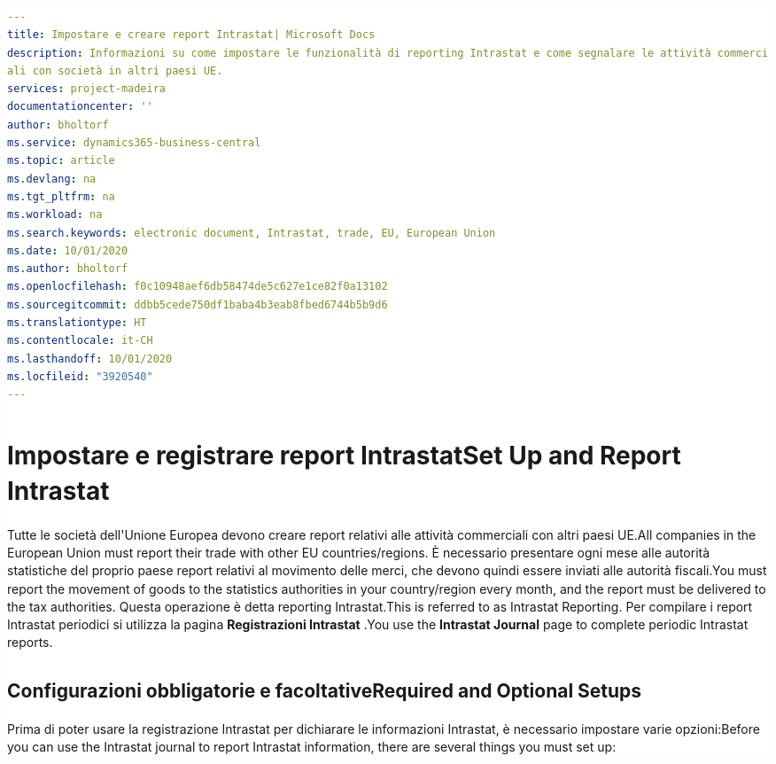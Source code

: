 ```yaml
---
title: Impostare e creare report Intrastat| Microsoft Docs
description: Informazioni su come impostare le funzionalità di reporting Intrastat e come segnalare le attività commerciali con società in altri paesi UE.
services: project-madeira
documentationcenter: ''
author: bholtorf
ms.service: dynamics365-business-central
ms.topic: article
ms.devlang: na
ms.tgt_pltfrm: na
ms.workload: na
ms.search.keywords: electronic document, Intrastat, trade, EU, European Union
ms.date: 10/01/2020
ms.author: bholtorf
ms.openlocfilehash: f0c10948aef6db58474de5c627e1ce82f0a13102
ms.sourcegitcommit: ddbb5cede750df1baba4b3eab8fbed6744b5b9d6
ms.translationtype: HT
ms.contentlocale: it-CH
ms.lasthandoff: 10/01/2020
ms.locfileid: "3920540"
---
```

# <a name="set-up-and-report-intrastat"></a><span data-ttu-id="68d36-103">Impostare e registrare report Intrastat</span><span class="sxs-lookup"><span data-stu-id="68d36-103">Set Up and Report Intrastat</span></span>
<span data-ttu-id="68d36-104">Tutte le società dell'Unione Europea devono creare report relativi alle attività commerciali con altri paesi UE.</span><span class="sxs-lookup"><span data-stu-id="68d36-104">All companies in the European Union must report their trade with other EU countries/regions.</span></span> <span data-ttu-id="68d36-105">È necessario presentare ogni mese alle autorità statistiche del proprio paese report relativi al movimento delle merci, che devono quindi essere inviati alle autorità fiscali.</span><span class="sxs-lookup"><span data-stu-id="68d36-105">You must report the movement of goods to the statistics authorities in your country/region every month, and the report must be delivered to the tax authorities.</span></span> <span data-ttu-id="68d36-106">Questa operazione è detta reporting Intrastat.</span><span class="sxs-lookup"><span data-stu-id="68d36-106">This is referred to as Intrastat Reporting.</span></span> <span data-ttu-id="68d36-107">Per compilare i report Intrastat periodici si utilizza la pagina **Registrazioni Intrastat** .</span><span class="sxs-lookup"><span data-stu-id="68d36-107">You use the **Intrastat Journal** page to complete periodic Intrastat reports.</span></span>  

## <a name="required-and-optional-setups"></a><span data-ttu-id="68d36-108">Configurazioni obbligatorie e facoltative</span><span class="sxs-lookup"><span data-stu-id="68d36-108">Required and Optional Setups</span></span>
<span data-ttu-id="68d36-109">Prima di poter usare la registrazione Intrastat per dichiarare le informazioni Intrastat, è necessario impostare varie opzioni:</span><span class="sxs-lookup"><span data-stu-id="68d36-109">Before you can use the Intrastat journal to report Intrastat information, there are several things you must set up:</span></span>  
